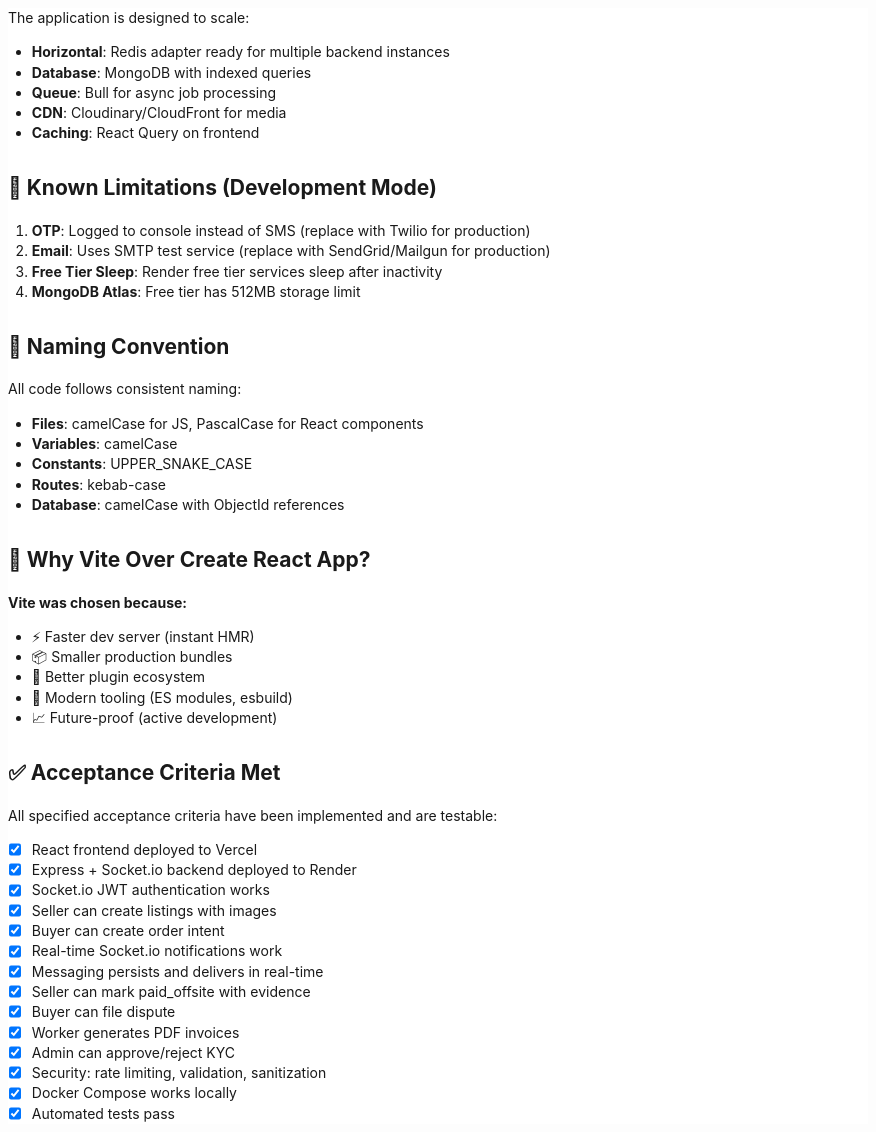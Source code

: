 The application is designed to scale:
- **Horizontal**: Redis adapter ready for multiple backend instances
- **Database**: MongoDB with indexed queries
- **Queue**: Bull for async job processing
- **CDN**: Cloudinary/CloudFront for media
- **Caching**: React Query on frontend

## 🐛 Known Limitations (Development Mode)

1. **OTP**: Logged to console instead of SMS (replace with Twilio for production)
2. **Email**: Uses SMTP test service (replace with SendGrid/Mailgun for production)
3. **Free Tier Sleep**: Render free tier services sleep after inactivity
4. **MongoDB Atlas**: Free tier has 512MB storage limit

## 📝 Naming Convention

All code follows consistent naming:
- **Files**: camelCase for JS, PascalCase for React components
- **Variables**: camelCase
- **Constants**: UPPER_SNAKE_CASE
- **Routes**: kebab-case
- **Database**: camelCase with ObjectId references

## 🎯 Why Vite Over Create React App?

**Vite was chosen because:**
- ⚡ Faster dev server (instant HMR)
- 📦 Smaller production bundles
- 🔧 Better plugin ecosystem
- 🚀 Modern tooling (ES modules, esbuild)
- 📈 Future-proof (active development)

## ✅ Acceptance Criteria Met

All specified acceptance criteria have been implemented and are testable:

- [x] React frontend deployed to Vercel
- [x] Express + Socket.io backend deployed to Render
- [x] Socket.io JWT authentication works
- [x] Seller can create listings with images
- [x] Buyer can create order intent
- [x] Real-time Socket.io notifications work
- [x] Messaging persists and delivers in real-time
- [x] Seller can mark paid_offsite with evidence
- [x] Buyer can file dispute
- [x] Worker generates PDF invoices
- [x] Admin can approve/reject KYC
- [x] Security: rate limiting, validation, sanitization
- [x] Docker Compose works locally
- [x] Automated tests pass
